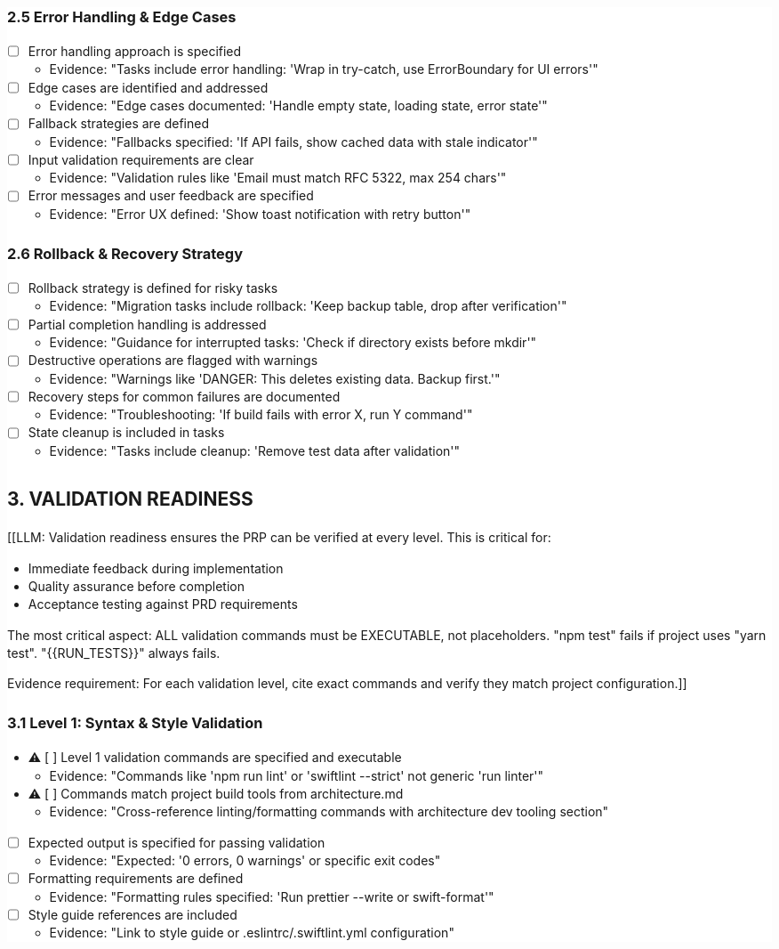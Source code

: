 ### 2.5 Error Handling & Edge Cases

- [ ] Error handling approach is specified
  - Evidence: "Tasks include error handling: 'Wrap in try-catch, use ErrorBoundary for UI errors'"
- [ ] Edge cases are identified and addressed
  - Evidence: "Edge cases documented: 'Handle empty state, loading state, error state'"
- [ ] Fallback strategies are defined
  - Evidence: "Fallbacks specified: 'If API fails, show cached data with stale indicator'"
- [ ] Input validation requirements are clear
  - Evidence: "Validation rules like 'Email must match RFC 5322, max 254 chars'"
- [ ] Error messages and user feedback are specified
  - Evidence: "Error UX defined: 'Show toast notification with retry button'"

### 2.6 Rollback & Recovery Strategy

- [ ] Rollback strategy is defined for risky tasks
  - Evidence: "Migration tasks include rollback: 'Keep backup table, drop after verification'"
- [ ] Partial completion handling is addressed
  - Evidence: "Guidance for interrupted tasks: 'Check if directory exists before mkdir'"
- [ ] Destructive operations are flagged with warnings
  - Evidence: "Warnings like 'DANGER: This deletes existing data. Backup first.'"
- [ ] Recovery steps for common failures are documented
  - Evidence: "Troubleshooting: 'If build fails with error X, run Y command'"
- [ ] State cleanup is included in tasks
  - Evidence: "Tasks include cleanup: 'Remove test data after validation'"

## 3. VALIDATION READINESS

[[LLM: Validation readiness ensures the PRP can be verified at every level. This is critical for:
- Immediate feedback during implementation
- Quality assurance before completion
- Acceptance testing against PRD requirements

The most critical aspect: ALL validation commands must be EXECUTABLE, not placeholders. "npm test" fails if project uses "yarn test". "{{RUN_TESTS}}" always fails.

Evidence requirement: For each validation level, cite exact commands and verify they match project configuration.]]

### 3.1 Level 1: Syntax & Style Validation

- ⚠️ [ ] Level 1 validation commands are specified and executable
  - Evidence: "Commands like 'npm run lint' or 'swiftlint --strict' not generic 'run linter'"
- ⚠️ [ ] Commands match project build tools from architecture.md
  - Evidence: "Cross-reference linting/formatting commands with architecture dev tooling section"
- [ ] Expected output is specified for passing validation
  - Evidence: "Expected: '0 errors, 0 warnings' or specific exit codes"
- [ ] Formatting requirements are defined
  - Evidence: "Formatting rules specified: 'Run prettier --write or swift-format'"
- [ ] Style guide references are included
  - Evidence: "Link to style guide or .eslintrc/.swiftlint.yml configuration"
